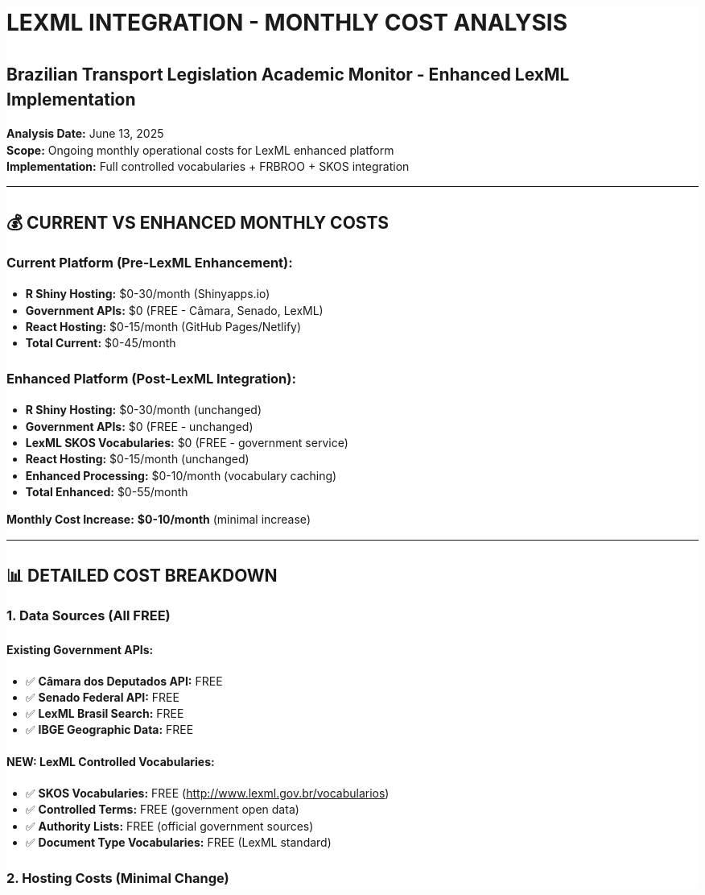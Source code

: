 # LEXML INTEGRATION - MONTHLY COST ANALYSIS
## Brazilian Transport Legislation Academic Monitor - Enhanced LexML Implementation

**Analysis Date:** June 13, 2025  
**Scope:** Ongoing monthly operational costs for LexML enhanced platform  
**Implementation:** Full controlled vocabularies + FRBROO + SKOS integration  

---

## 💰 CURRENT VS ENHANCED MONTHLY COSTS

### **Current Platform (Pre-LexML Enhancement):**
- **R Shiny Hosting:** $0-30/month (Shinyapps.io)
- **Government APIs:** $0 (FREE - Câmara, Senado, LexML)
- **React Hosting:** $0-15/month (GitHub Pages/Netlify)
- **Total Current:** $0-45/month

### **Enhanced Platform (Post-LexML Integration):**
- **R Shiny Hosting:** $0-30/month (unchanged)
- **Government APIs:** $0 (FREE - unchanged)
- **LexML SKOS Vocabularies:** $0 (FREE - government service)
- **React Hosting:** $0-15/month (unchanged)
- **Enhanced Processing:** $0-10/month (vocabulary caching)
- **Total Enhanced:** $0-55/month

**Monthly Cost Increase:** **$0-10/month** (minimal increase)

---

## 📊 DETAILED COST BREAKDOWN

### **1. Data Sources (All FREE)**

#### **Existing Government APIs:**
- ✅ **Câmara dos Deputados API:** FREE
- ✅ **Senado Federal API:** FREE  
- ✅ **LexML Brasil Search:** FREE
- ✅ **IBGE Geographic Data:** FREE

#### **NEW: LexML Controlled Vocabularies:**
- ✅ **SKOS Vocabularies:** FREE (http://www.lexml.gov.br/vocabularios)
- ✅ **Controlled Terms:** FREE (government open data)
- ✅ **Authority Lists:** FREE (official government sources)
- ✅ **Document Type Vocabularies:** FREE (LexML standard)

### **2. Hosting Costs (Minimal Change)**

